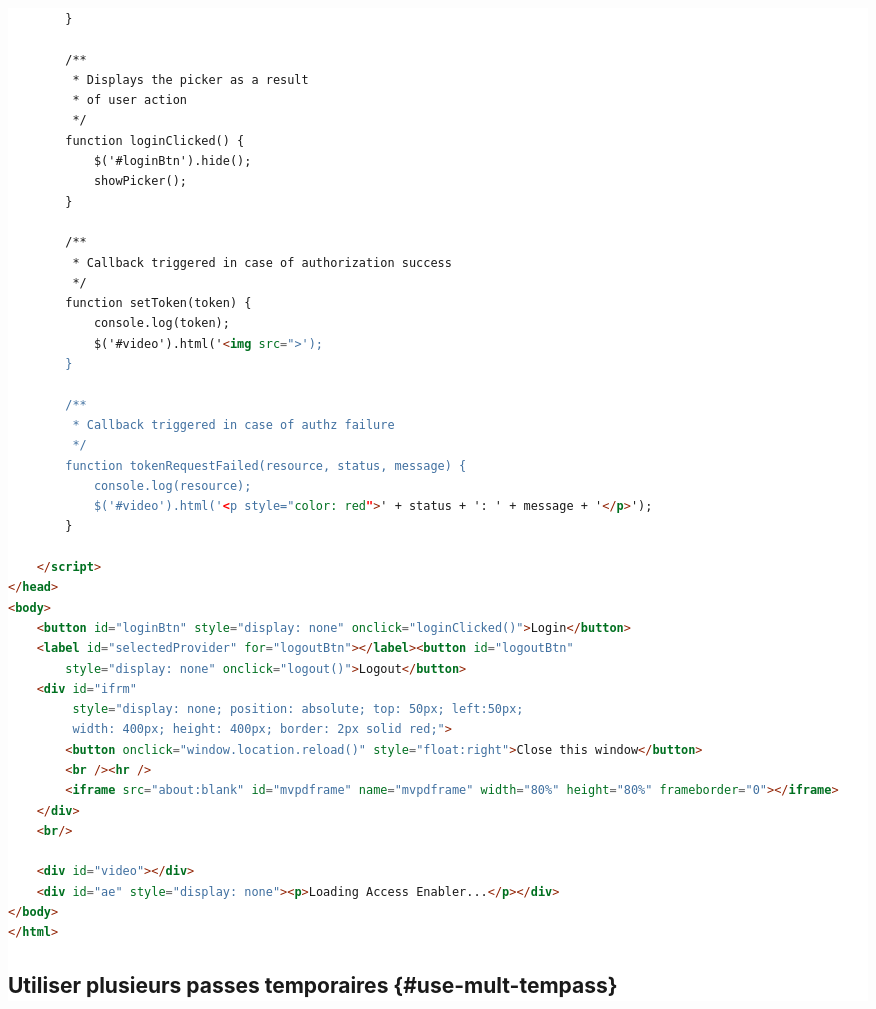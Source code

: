 ```HTML
        }
 
        /**
         * Displays the picker as a result
         * of user action
         */
        function loginClicked() {
            $('#loginBtn').hide();
            showPicker();
        }
 
        /**
         * Callback triggered in case of authorization success
         */
        function setToken(token) {
            console.log(token);
            $('#video').html('<img src=">');
        }
 
        /**
         * Callback triggered in case of authz failure
         */
        function tokenRequestFailed(resource, status, message) {
            console.log(resource);
            $('#video').html('<p style="color: red">' + status + ': ' + message + '</p>');
        }
 
    </script>
</head>
<body>
    <button id="loginBtn" style="display: none" onclick="loginClicked()">Login</button>
    <label id="selectedProvider" for="logoutBtn"></label><button id="logoutBtn"
        style="display: none" onclick="logout()">Logout</button>
    <div id="ifrm"
         style="display: none; position: absolute; top: 50px; left:50px;
         width: 400px; height: 400px; border: 2px solid red;">
        <button onclick="window.location.reload()" style="float:right">Close this window</button>
        <br /><hr />
        <iframe src="about:blank" id="mvpdframe" name="mvpdframe" width="80%" height="80%" frameborder="0"></iframe>  
    </div>
    <br/>
 
    <div id="video"></div>
    <div id="ae" style="display: none"><p>Loading Access Enabler...</p></div>
</body>
</html>
```

## Utiliser plusieurs passes temporaires {#use-mult-tempass}
